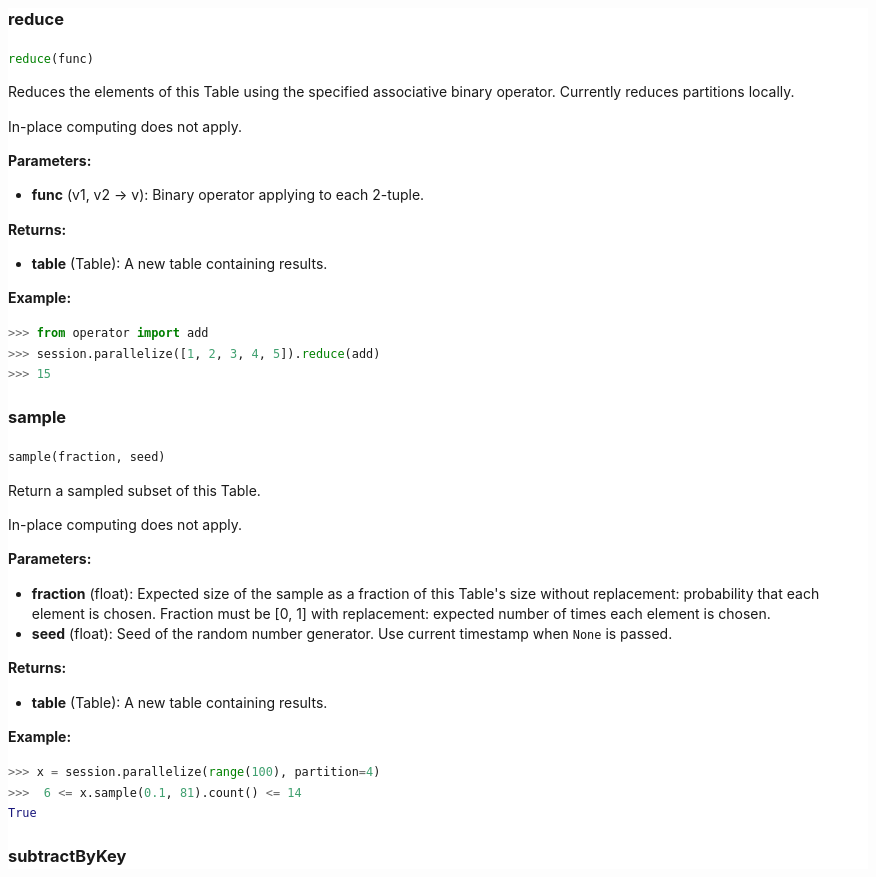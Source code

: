 ### reduce

```python
reduce(func)
```

Reduces the elements of this Table using the specified associative binary operator. Currently reduces partitions locally.

In-place computing does not apply.

**Parameters:**

+ **func** (v1, v2 -> v): Binary operator applying to each 2-tuple.

**Returns:**

+ **table** (Table): A new table containing results.

**Example:**

``` python
>>> from operator import add
>>> session.parallelize([1, 2, 3, 4, 5]).reduce(add)
>>> 15

```

### sample

```python
sample(fraction, seed)
```

Return a sampled subset of this Table. 

In-place computing does not apply.

**Parameters:**
 
+ **fraction** (float): Expected size of the sample as a fraction of this Table's size without replacement: probability that each element is chosen. Fraction must be [0, 1] with replacement: expected number of times each element is chosen.
+ **seed** (float): Seed of the random number generator. Use current timestamp when `None` is passed.

**Returns:**

+ **table** (Table): A new table containing results.

**Example:**

``` python
>>> x = session.parallelize(range(100), partition=4)
>>>  6 <= x.sample(0.1, 81).count() <= 14
True
```

### subtractByKey
